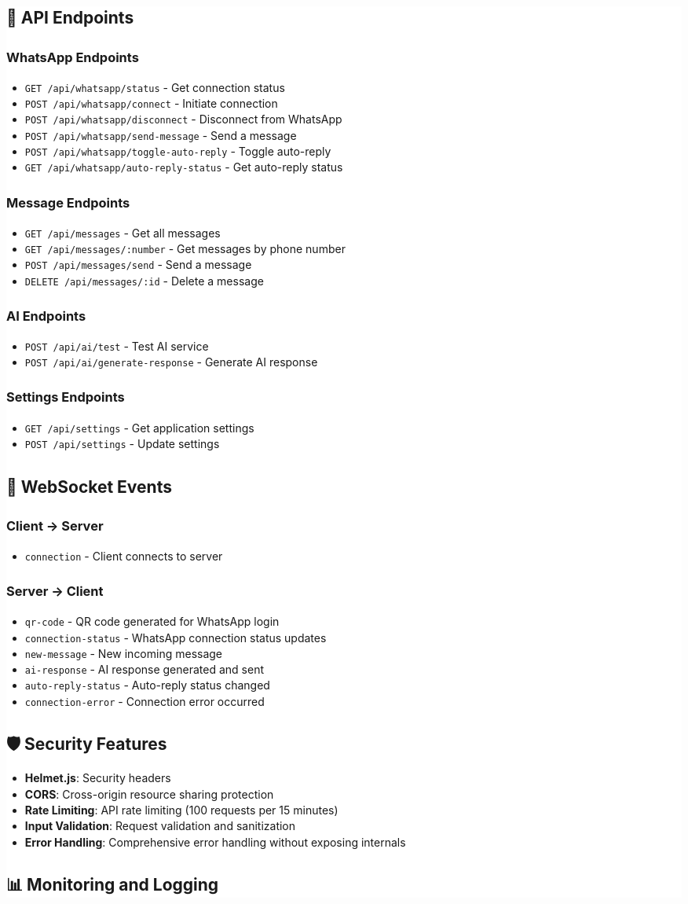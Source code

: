 ## 🔧 API Endpoints

### WhatsApp Endpoints
- `GET /api/whatsapp/status` - Get connection status
- `POST /api/whatsapp/connect` - Initiate connection
- `POST /api/whatsapp/disconnect` - Disconnect from WhatsApp
- `POST /api/whatsapp/send-message` - Send a message
- `POST /api/whatsapp/toggle-auto-reply` - Toggle auto-reply
- `GET /api/whatsapp/auto-reply-status` - Get auto-reply status

### Message Endpoints
- `GET /api/messages` - Get all messages
- `GET /api/messages/:number` - Get messages by phone number
- `POST /api/messages/send` - Send a message
- `DELETE /api/messages/:id` - Delete a message

### AI Endpoints
- `POST /api/ai/test` - Test AI service
- `POST /api/ai/generate-response` - Generate AI response

### Settings Endpoints
- `GET /api/settings` - Get application settings
- `POST /api/settings` - Update settings

## 🔌 WebSocket Events

### Client → Server
- `connection` - Client connects to server

### Server → Client
- `qr-code` - QR code generated for WhatsApp login
- `connection-status` - WhatsApp connection status updates
- `new-message` - New incoming message
- `ai-response` - AI response generated and sent
- `auto-reply-status` - Auto-reply status changed
- `connection-error` - Connection error occurred

## 🛡️ Security Features

- **Helmet.js**: Security headers
- **CORS**: Cross-origin resource sharing protection
- **Rate Limiting**: API rate limiting (100 requests per 15 minutes)
- **Input Validation**: Request validation and sanitization
- **Error Handling**: Comprehensive error handling without exposing internals

## 📊 Monitoring and Logging
